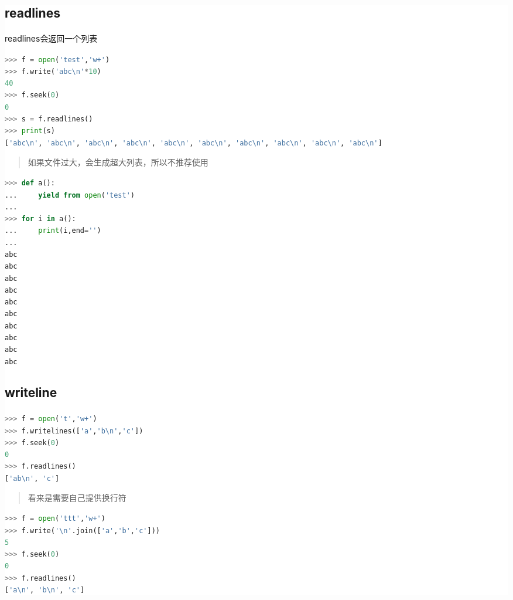 
## readlines

readlines会返回一个列表

```python
>>> f = open('test','w+')
>>> f.write('abc\n'*10)
40
>>> f.seek(0)
0
>>> s = f.readlines()
>>> print(s)
['abc\n', 'abc\n', 'abc\n', 'abc\n', 'abc\n', 'abc\n', 'abc\n', 'abc\n', 'abc\n', 'abc\n']
```

>如果文件过大，会生成超大列表，所以不推荐使用



```python
>>> def a():
...     yield from open('test')
...
>>> for i in a():
...     print(i,end='')
...
abc
abc
abc
abc
abc
abc
abc
abc
abc
abc
```




## writeline

```python
>>> f = open('t','w+')
>>> f.writelines(['a','b\n','c'])
>>> f.seek(0)
0
>>> f.readlines()
['ab\n', 'c']
```

>看来是需要自己提供换行符

```python
>>> f = open('ttt','w+')
>>> f.write('\n'.join(['a','b','c']))
5
>>> f.seek(0)
0
>>> f.readlines()
['a\n', 'b\n', 'c']
```
